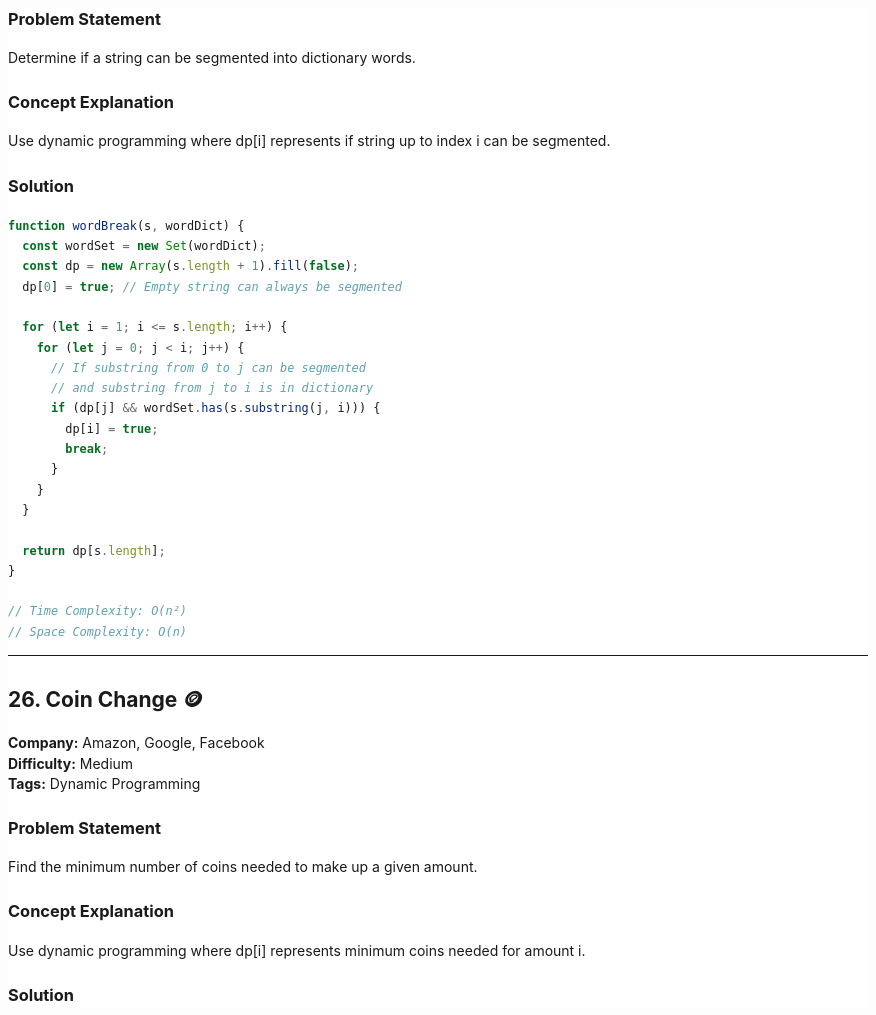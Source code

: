 ### Problem Statement

Determine if a string can be segmented into dictionary words.

### Concept Explanation

Use dynamic programming where dp[i] represents if string up to index i can be
segmented.

### Solution

```javascript
function wordBreak(s, wordDict) {
  const wordSet = new Set(wordDict);
  const dp = new Array(s.length + 1).fill(false);
  dp[0] = true; // Empty string can always be segmented

  for (let i = 1; i <= s.length; i++) {
    for (let j = 0; j < i; j++) {
      // If substring from 0 to j can be segmented
      // and substring from j to i is in dictionary
      if (dp[j] && wordSet.has(s.substring(j, i))) {
        dp[i] = true;
        break;
      }
    }
  }

  return dp[s.length];
}

// Time Complexity: O(n²)
// Space Complexity: O(n)
```

---

## 26. Coin Change 🪙

**Company:** Amazon, Google, Facebook  
**Difficulty:** Medium  
**Tags:** Dynamic Programming

### Problem Statement

Find the minimum number of coins needed to make up a given amount.

### Concept Explanation

Use dynamic programming where dp[i] represents minimum coins needed for amount
i.

### Solution
